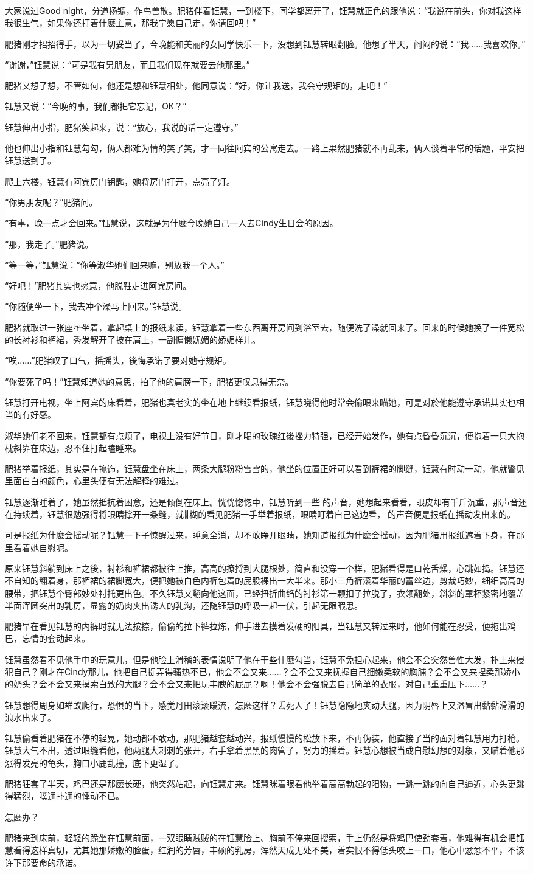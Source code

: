 大家说过Good night，分道扬镳，作鸟兽散。肥猪伴着钰慧，一到楼下，同学都离开了，钰慧就正色的跟他说：“我说在前头，你对我这样我很生气，如果你还打着什麽主意，那我宁愿自己走，你请回吧！”

肥猪刚才招招得手，以为一切妥当了，今晚能和美丽的女同学快乐一下，没想到钰慧转眼翻脸。他想了半天，闷闷的说：“我……我喜欢你。”

“谢谢，”钰慧说：“可是我有男朋友，而且我们现在就要去他那里。”

肥猪又想了想，不管如何，他还是想和钰慧相处，他同意说：“好，你让我送，我会守规矩的，走吧！”

钰慧又说：“今晚的事，我们都把它忘记，OK？”

钰慧伸出小指，肥猪笑起来，说：“放心，我说的话一定遵守。”

他也伸出小指和钰慧勾勾，俩人都难为情的笑了笑，才一同往阿宾的公寓走去。一路上果然肥猪就不再乱来，俩人谈着平常的话题，平安把钰慧送到了。

爬上六楼，钰慧有阿宾房门钥匙，她将房门打开，点亮了灯。

“你男朋友呢？”肥猪问。

“有事，晚一点才会回来。”钰慧说，这就是为什麽今晚她自己一人去Cindy生日会的原因。

“那，我走了。”肥猪说。

“等一等，”钰慧说：“你等淑华她们回来嘛，别放我一个人。”

“好吧！”肥猪其实也愿意，他脱鞋走进阿宾房间。

“你随便坐一下，我去冲个澡马上回来。”钰慧说。

肥猪就取过一张座垫坐着，拿起桌上的报纸来读，钰慧拿着一些东西离开房间到浴室去，随便洗了澡就回来了。回来的时候她换了一件宽松的长衬衫和裤裙，秀发解开了披在肩上，一副慵懒妩媚的娇媚样儿。

“唉……”肥猪叹了口气，摇摇头，後悔承诺了要对她守规矩。

“你要死了吗！”钰慧知道她的意思，拍了他的肩膀一下，肥猪更叹息得无奈。

钰慧打开电视，坐上阿宾的床看着，肥猪也真老实的坐在地上继续看报纸，钰慧晓得他时常会偷眼来瞄她，可是对於他能遵守承诺其实也相当的有好感。

淑华她们老不回来，钰慧都有点烦了，电视上没有好节目，刚才喝的玫瑰红後挫力特强，已经开始发作，她有点昏昏沉沉，便抱着一只大抱枕斜靠在床边，忍不住打起瞌睡来。

肥猪举着报纸，其实是在掩饰，钰慧盘坐在床上，两条大腿粉粉雪雪的，他坐的位置正好可以看到裤裙的脚缝，钰慧有时动一动，他就瞥见里面白白的颜色，心里头便有无法解释的难过。

钰慧逐渐睡着了，她虽然抵抗着困意，还是倾倒在床上。恍恍惚惚中，钰慧听到一些 的声音，她想起来看看，眼皮却有千斤沉重，那声音还在持续着，钰慧很勉强得将眼睛撑开一条缝，就糊的看见肥猪一手举着报纸，眼睛盯着自己这边看， 的声音便是报纸在摇动发出来的。

可是报纸为什麽会摇动呢？钰慧一下子惊醒过来，睡意全消，却不敢睁开眼睛，她知道报纸为什麽会摇动，因为肥猪用报纸遮着下身，在那里看着她自慰呢。

原来钰慧斜躺到床上之後，衬衫和裤裙都被往上推，高高的撩捋到大腿根处，简直和没穿一个样，肥猪看得是口乾舌燥，心跳如捣。钰慧还不自知的翻着身，那裤裙的裙脚宽大，便把她被白色内裤包着的屁股裸出一大半来。那小三角裤滚着华丽的蕾丝边，剪裁巧妙，细细高高的腰带，把钰慧个臀部妙处衬托更出色。不久钰慧又翻向他这面，已经扭折曲绉的衬衫第一颗扣子拉脱了，衣领翻处，斜斜的罩杯紧密地覆盖半面浑圆突出的乳房，显露的奶肉夹出诱人的乳沟，还随钰慧的呼吸一起一伏，引起无限暇思。

肥猪早在看见钰慧的内裤时就无法按捺，偷偷的拉下裤拉炼，伸手进去摸着发硬的阳具，当钰慧又转过来时，他如何能在忍受，便拖出鸡巴，忘情的套动起来。

钰慧虽然看不见他手中的玩意儿，但是他脸上滑稽的表情说明了他在干些什麽勾当，钰慧不免担心起来，他会不会突然兽性大发，扑上来侵犯自己？刚才在Cindy那儿，他把自己捉弄得骚热不已，他会不会又来……？会不会又来抚握自己细嫩柔软的胸脯？会不会又来捏柔那娇小的奶头？会不会又来摸索白致的大腿？会不会又来把玩丰腴的屁屁？啊！他会不会强脱去自己简单的衣服，对自己重重压下……？

钰慧想得周身如群蚁爬行，恐惧的当下，感觉丹田滚滚暖流，怎麽这样？丢死人了！钰慧隐隐地夹动大腿，因为阴唇上又溢冒出黏黏滑滑的浪水出来了。

钰慧偷看着肥猪在不停的轻晃，她动都不敢动，那肥猪越套越动兴，报纸慢慢的松放下来，不再伪装，他直接了当的面对着钰慧用力打枪。钰慧大气不出，透过眼缝看他，他两腿大剌剌的张开，右手拿着黑黑的肉管子，努力的摇着。钰慧心想被当成自慰幻想的对象，又瞄着他那涨得发亮的龟头，胸口小鹿乱撞，底下更湿了。

肥猪狂套了半天，鸡巴还是那麽长硬，他突然站起，向钰慧走来。钰慧眯着眼看他举着高高勃起的阳物，一跳一跳的向自己逼近，心头更跳得猛烈，噗通扑通的悸动不已。

怎麽办？

肥猪来到床前，轻轻的跪坐在钰慧前面，一双眼睛贼贼的在钰慧脸上、胸前不停来回搜索，手上仍然是将鸡巴使劲套着，他难得有机会把钰慧看得这样真切，尤其她那娇嫩的脸蛋，红润的芳唇，丰硕的乳房，浑然天成无处不美，着实恨不得低头咬上一口，他心中忿忿不平，不该许下那要命的承诺。
